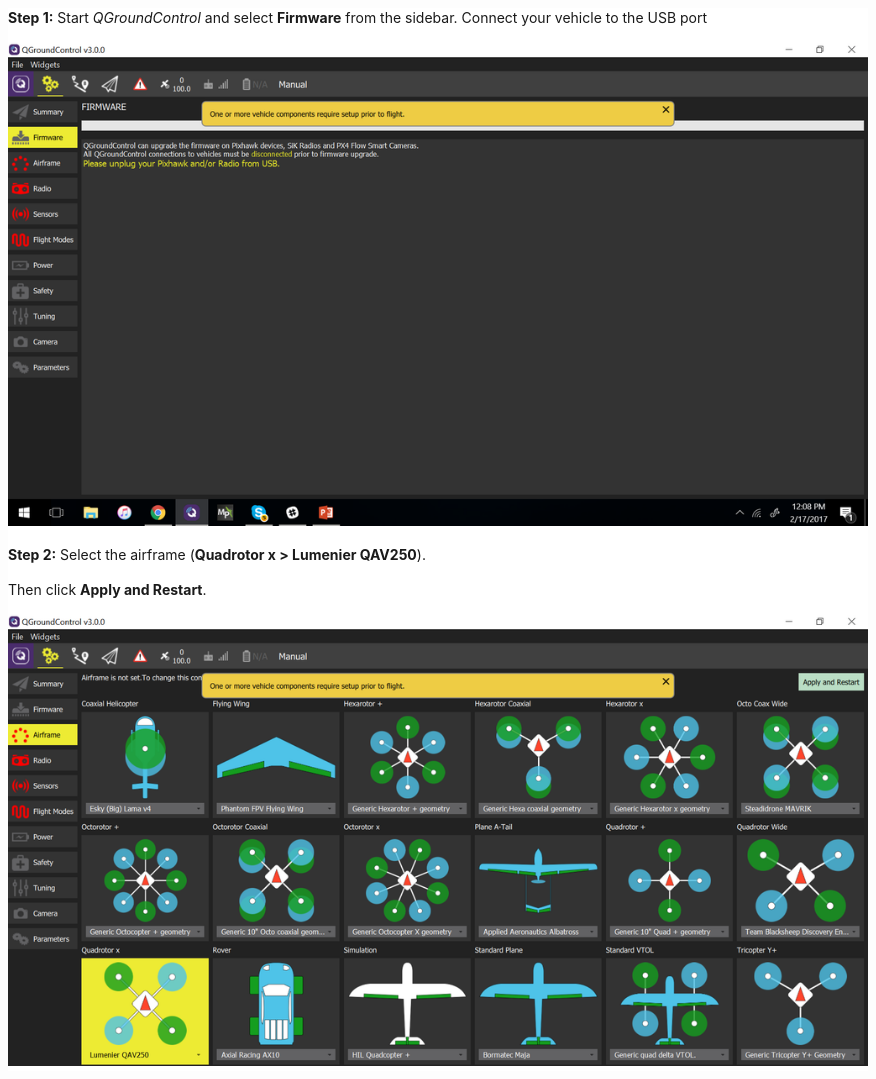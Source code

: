 **Step 1:** Start *QGroundControl* and select **Firmware** from the sidebar.
Connect your vehicle to the USB port

![QGroundControl - Update firmware](../../assets/airframes/multicopter/lumenier_qav250_pixhawk_mini/qgc_firmware_menu.png)

**Step 2:** Select the airframe (**Quadrotor x > Lumenier QAV250**).

Then click **Apply and Restart**.

![QGroundControl - Select firmware to update](../../assets/airframes/multicopter/lumenier_qav250_pixhawk_mini/qav250_qgc_firmware.png)
